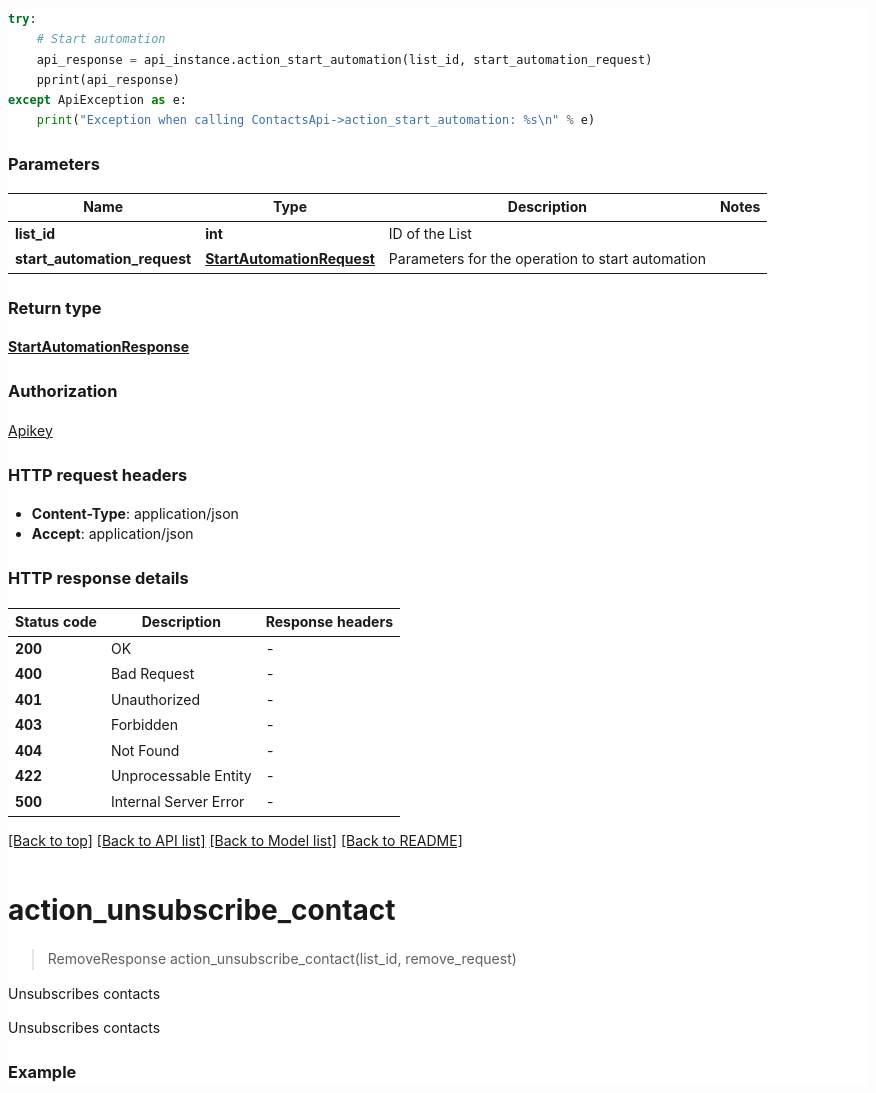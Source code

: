 ```python
try:
    # Start automation
    api_response = api_instance.action_start_automation(list_id, start_automation_request)
    pprint(api_response)
except ApiException as e:
    print("Exception when calling ContactsApi->action_start_automation: %s\n" % e)
```

### Parameters

Name | Type | Description  | Notes
------------- | ------------- | ------------- | -------------
 **list_id** | **int**| ID of the List | 
 **start_automation_request** | [**StartAutomationRequest**](StartAutomationRequest.md)| Parameters for the operation to start automation | 

### Return type

[**StartAutomationResponse**](StartAutomationResponse.md)

### Authorization

[Apikey](../README.md#Apikey)

### HTTP request headers

 - **Content-Type**: application/json
 - **Accept**: application/json

### HTTP response details
| Status code | Description | Response headers |
|-------------|-------------|------------------|
**200** | OK |  -  |
**400** | Bad Request |  -  |
**401** | Unauthorized |  -  |
**403** | Forbidden |  -  |
**404** | Not Found |  -  |
**422** | Unprocessable Entity |  -  |
**500** | Internal Server Error |  -  |

[[Back to top]](#) [[Back to API list]](../README.md#documentation-for-api-endpoints) [[Back to Model list]](../README.md#documentation-for-models) [[Back to README]](../README.md)

# **action_unsubscribe_contact**
> RemoveResponse action_unsubscribe_contact(list_id, remove_request)

Unsubscribes contacts

Unsubscribes contacts

### Example
